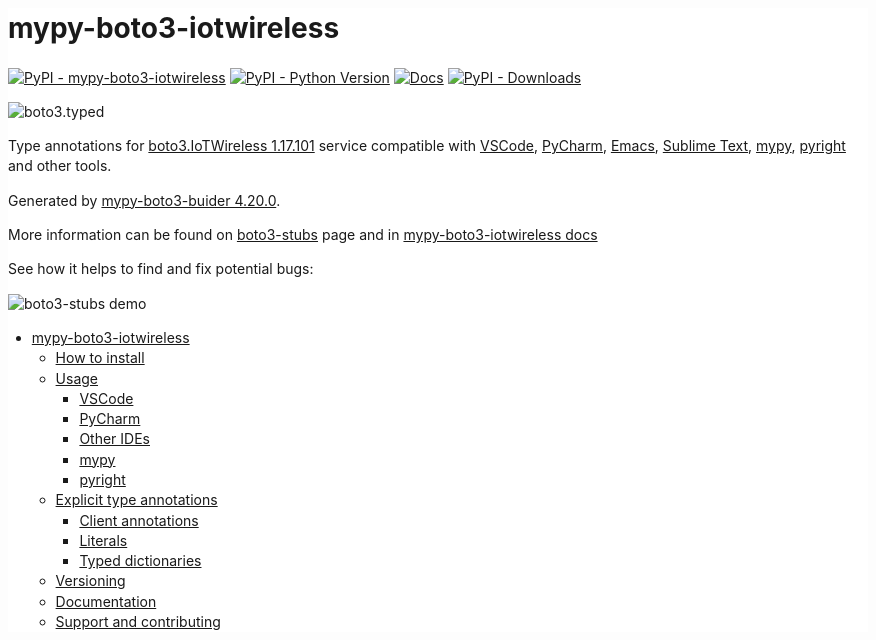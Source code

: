 <a id="mypy-boto3-iotwireless"></a>

# mypy-boto3-iotwireless

[![PyPI - mypy-boto3-iotwireless](https://img.shields.io/pypi/v/mypy-boto3-iotwireless.svg?color=blue)](https://pypi.org/project/mypy-boto3-iotwireless)
[![PyPI - Python Version](https://img.shields.io/pypi/pyversions/mypy-boto3-iotwireless.svg?color=blue)](https://pypi.org/project/mypy-boto3-iotwireless)
[![Docs](https://img.shields.io/readthedocs/mypy-boto3-builder.svg?color=blue)](https://mypy-boto3-builder.readthedocs.io/)
[![PyPI - Downloads](https://img.shields.io/pypi/dw/mypy-boto3-iotwireless?color=blue)](https://pypistats.org/packages/mypy-boto3-iotwireless)

![boto3.typed](https://github.com/vemel/mypy_boto3_builder/raw/master/logo.png)

Type annotations for
[boto3.IoTWireless 1.17.101](https://boto3.amazonaws.com/v1/documentation/api/1.17.101/reference/services/iotwireless.html#IoTWireless)
service compatible with [VSCode](https://code.visualstudio.com/),
[PyCharm](https://www.jetbrains.com/pycharm/),
[Emacs](https://www.gnu.org/software/emacs/),
[Sublime Text](https://www.sublimetext.com/),
[mypy](https://github.com/python/mypy),
[pyright](https://github.com/microsoft/pyright) and other tools.

Generated by
[mypy-boto3-buider 4.20.0](https://github.com/vemel/mypy_boto3_builder).

More information can be found on
[boto3-stubs](https://pypi.org/project/boto3-stubs/) page and in
[mypy-boto3-iotwireless docs](https://vemel.github.io/boto3_stubs_docs/mypy_boto3_iotwireless/)

See how it helps to find and fix potential bugs:

![boto3-stubs demo](https://github.com/vemel/mypy_boto3_builder/raw/master/demo.gif)

- [mypy-boto3-iotwireless](#mypy-boto3-iotwireless)
  - [How to install](#how-to-install)
  - [Usage](#usage)
    - [VSCode](#vscode)
    - [PyCharm](#pycharm)
    - [Other IDEs](#other-ides)
    - [mypy](#mypy)
    - [pyright](#pyright)
  - [Explicit type annotations](#explicit-type-annotations)
    - [Client annotations](#client-annotations)
    - [Literals](#literals)
    - [Typed dictionaries](#typed-dictionaries)
  - [Versioning](#versioning)
  - [Documentation](#documentation)
  - [Support and contributing](#support-and-contributing)

<a id="how-to-install"></a>
